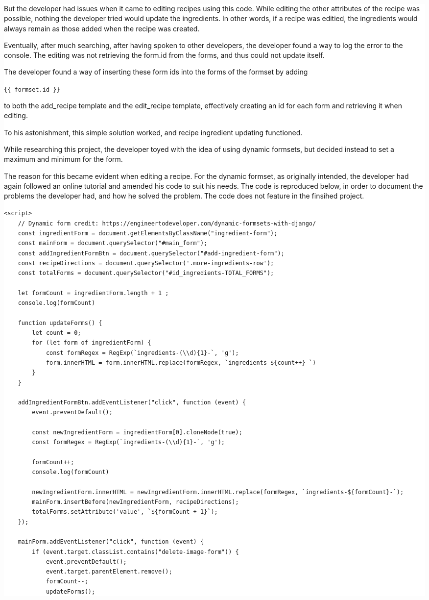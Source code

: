 But the developer had issues when it came to editing recipes using this code. While editing the other attributes of the recipe was possible, nothing the developer tried would update the ingredients. In other words, if a recipe was editied, the ingredients would always remain as those added when the recipe was created.

Eventually, after much searching, after having spoken to other developers, the developer found a way to log the error to the console. The editing was not retrieving the form.id from the forms, and thus could not update itself. 

The developer found a way of inserting these form ids into the forms of the formset by adding 

`{{ formset.id }}`

to both the add_recipe template and the edit_recipe template, effectively creating an id for each form and retrieving it when editing.

To his astonishment, this simple solution worked, and recipe ingredient updating functioned.

While researching this project, the developer toyed with the idea of using dynamic formsets, but decided instead to set a maximum and minimum for the form.

The reason for this became evident when editing a recipe. For the dynamic formset, as originally intended, the developer had again followed an online tutorial and amended his code to suit his needs. The code is reproduced below, in order to document the problems the developer had, and how he solved the problem. The code does not feature in the finsihed project.

```
<script>
    // Dynamic form credit: https://engineertodeveloper.com/dynamic-formsets-with-django/
    const ingredientForm = document.getElementsByClassName("ingredient-form");
    const mainForm = document.querySelector("#main_form");
    const addIngredientFormBtn = document.querySelector("#add-ingredient-form");
    const recipeDirections = document.querySelector('.more-ingredients-row');
    const totalForms = document.querySelector("#id_ingredients-TOTAL_FORMS");

    let formCount = ingredientForm.length + 1 ;
    console.log(formCount)

    function updateForms() {
        let count = 0;
        for (let form of ingredientForm) {
            const formRegex = RegExp(`ingredients-(\\d){1}-`, 'g');
            form.innerHTML = form.innerHTML.replace(formRegex, `ingredients-${count++}-`)
        }
    }

    addIngredientFormBtn.addEventListener("click", function (event) {
        event.preventDefault();

        const newIngredientForm = ingredientForm[0].cloneNode(true);
        const formRegex = RegExp(`ingredients-(\\d){1}-`, 'g');

        formCount++;
        console.log(formCount)

        newIngredientForm.innerHTML = newIngredientForm.innerHTML.replace(formRegex, `ingredients-${formCount}-`);
        mainForm.insertBefore(newIngredientForm, recipeDirections);
        totalForms.setAttribute('value', `${formCount + 1}`);
    });

    mainForm.addEventListener("click", function (event) {
        if (event.target.classList.contains("delete-image-form")) {
            event.preventDefault();
            event.target.parentElement.remove();
            formCount--;
            updateForms();
```